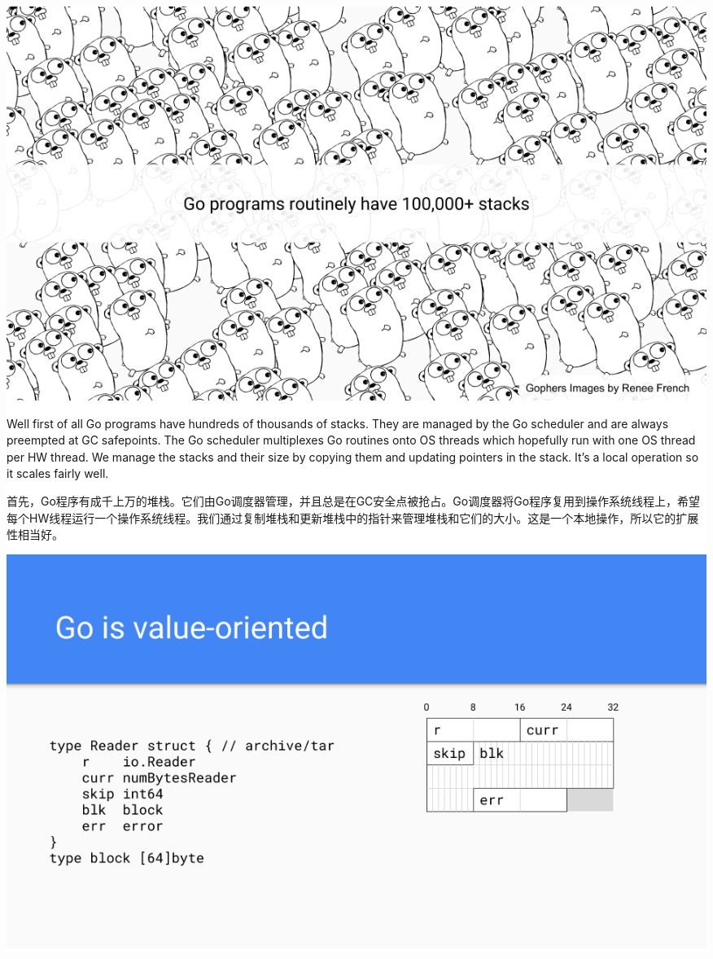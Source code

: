 ![img](GettingToGoTheJourneyOfGosGarbageCollector_img/image32.png)

Well first of all Go programs have hundreds of thousands of stacks. They are managed by the Go scheduler and are always preempted at GC safepoints. The Go scheduler multiplexes Go routines onto OS threads which hopefully run with one OS thread per HW thread. We manage the stacks and their size by copying them and updating pointers in the stack. It’s a local operation so it scales fairly well.

首先，Go程序有成千上万的堆栈。它们由Go调度器管理，并且总是在GC安全点被抢占。Go调度器将Go程序复用到操作系统线程上，希望每个HW线程运行一个操作系统线程。我们通过复制堆栈和更新堆栈中的指针来管理堆栈和它们的大小。这是一个本地操作，所以它的扩展性相当好。

![img](GettingToGoTheJourneyOfGosGarbageCollector_img/image22.png)
